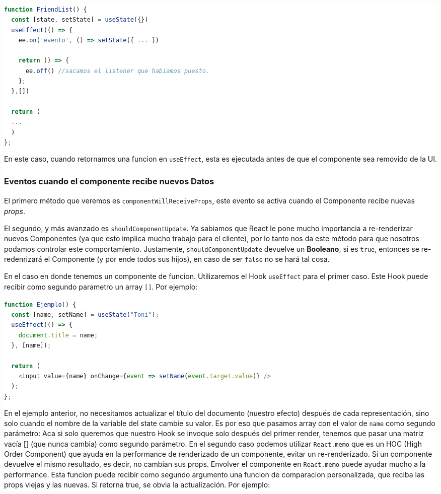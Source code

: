```javascript
function FriendList() {
  const [state, setState] = useState({})
  useEffect(() => {
    ee.on('evento', () => setState({ ... })

    return () => {
      ee.off() //sacamos el listener que habiamos puesto.
    };
  },[])

  return (
  ...
  )
};
```
En este caso, cuando retornamos una funcion en `useEffect`, esta es ejecutada antes de que el componente sea removido de la UI.

### Eventos cuando el componente recibe nuevos Datos

El primero método que veremos es `componentWillReceiveProps`, este evento se activa cuando el Componente recibe nuevas _props_.

El segundo, y más avanzado es `shouldComponentUpdate`. Ya sabiamos que React le pone mucho importancia a re-renderizar nuevos Componentes (ya que esto implica mucho trabajo para el cliente), por lo tanto nos da este método para que nosotros podamos controlar este comportamiento. Justamente, `shouldComponentUpdate` devuelve un __Booleano__, si es `true`, entonces se re-redenrizará el Componente (y por ende todos sus hijos), en caso de ser `false` no se hará tal cosa.

En el caso en donde tenemos un componente de funcion. Utilizaremos el Hook `useEffect` para el primer caso. Este Hook puede recibir como segundo parametro un array `[]`. Por ejemplo:

```javascript
function Ejemplo() {
  const [name, setName] = useState("Toni");
  useEffect(() => {
    document.title = name;
  }, [name]);

  return (
    <input value={name} onChange={event => setName(event.target.value)} />
  );
};
```
En el ejemplo anterior, no necesitamos actualizar el título del documento (nuestro efecto) después de cada representación, sino solo cuando el nombre de la variable del state cambie su valor. Es por eso que pasamos array con el valor de `name` como segundo parámetro:
Aca si solo queremos que nuestro Hook se invoque solo después del primer render, tenemos que pasar una matriz vacía [] (que nunca cambia) como segundo parámetro.
En el segundo caso podemos utilizar `React.memo` que es un HOC (High Order Component) que ayuda en la performance de renderizado de un componente, evitar un re-renderizado. Si un componente devuelve el mismo resultado, es decir, no cambian sus props. Envolver el componente en `React.memo` puede ayudar mucho a la performance. Esta funcion puede recibir como segundo argumento una funcion de comparacion personalizada, que reciba las props viejas y las nuevas. Si retorna true, se obvia la actualización. Por ejemplo:
